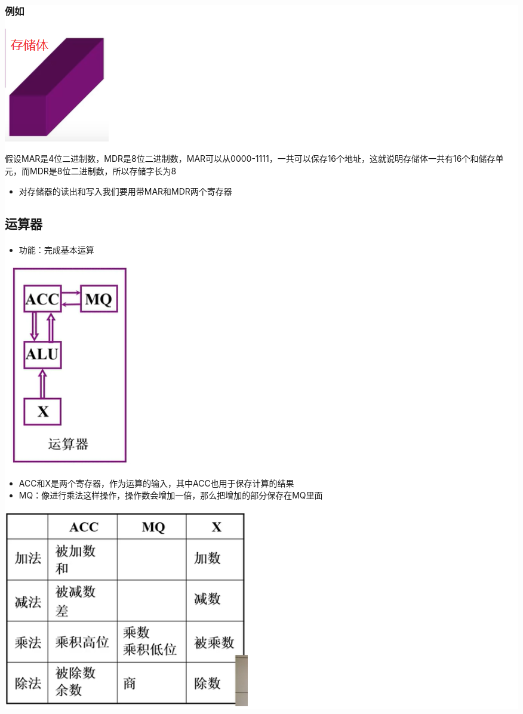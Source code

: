 ### 例如

![image-20200303003702453](图片.assets/image-20200303003702453.png)

假设MAR是4位二进制数，MDR是8位二进制数，MAR可以从0000-1111，一共可以保存16个地址，这就说明存储体一共有16个和储存单元，而MDR是8位二进制数，所以存储字长为8

- 对存储器的读出和写入我们要用带MAR和MDR两个寄存器

## 运算器

- 功能：完成基本运算

![image-20200303005601333](图片.assets/image-20200303005601333.png)

- ACC和X是两个寄存器，作为运算的输入，其中ACC也用于保存计算的结果
- MQ：像进行乘法这样操作，操作数会增加一倍，那么把增加的部分保存在MQ里面

![image-20200303010339558](图片.assets/image-20200303010339558.png)
